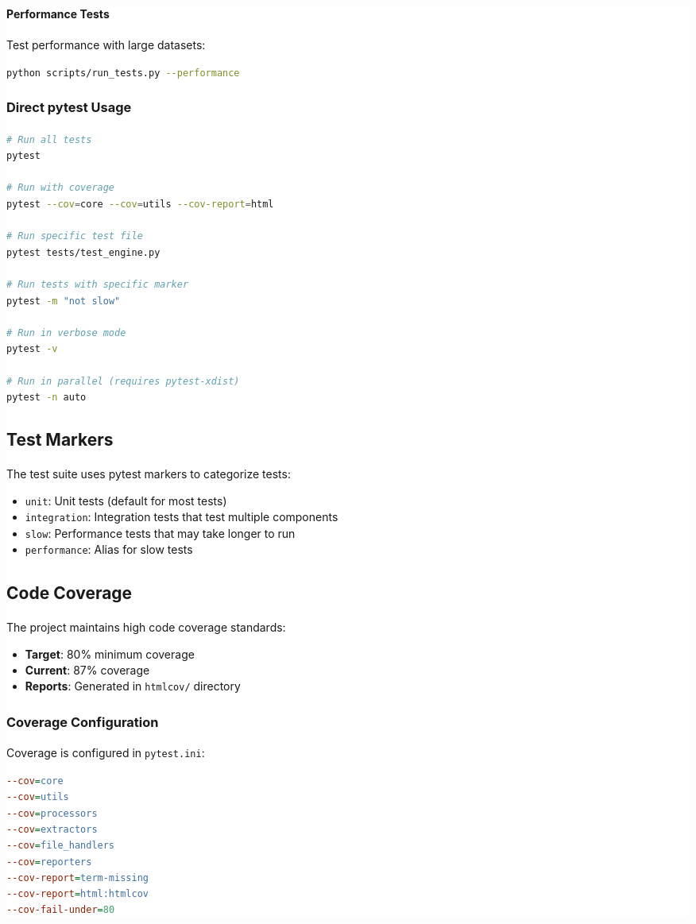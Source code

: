 #### Performance Tests
Test performance with large datasets:
```bash
python scripts/run_tests.py --performance
```

### Direct pytest Usage

```bash
# Run all tests
pytest

# Run with coverage
pytest --cov=core --cov=utils --cov-report=html

# Run specific test file
pytest tests/test_engine.py

# Run tests with specific marker
pytest -m "not slow"

# Run in verbose mode
pytest -v

# Run in parallel (requires pytest-xdist)
pytest -n auto
```

## Test Markers

The test suite uses pytest markers to categorize tests:

- `unit`: Unit tests (default for most tests)
- `integration`: Integration tests that test multiple components
- `slow`: Performance tests that may take longer to run
- `performance`: Alias for slow tests

## Code Coverage

The project maintains high code coverage standards:

- **Target**: 80% minimum coverage
- **Current**: 87% coverage
- **Reports**: Generated in `htmlcov/` directory

### Coverage Configuration

Coverage is configured in `pytest.ini`:
```ini
--cov=core
--cov=utils
--cov=processors
--cov=extractors
--cov=file_handlers
--cov=reporters
--cov-report=term-missing
--cov-report=html:htmlcov
--cov-fail-under=80
```

